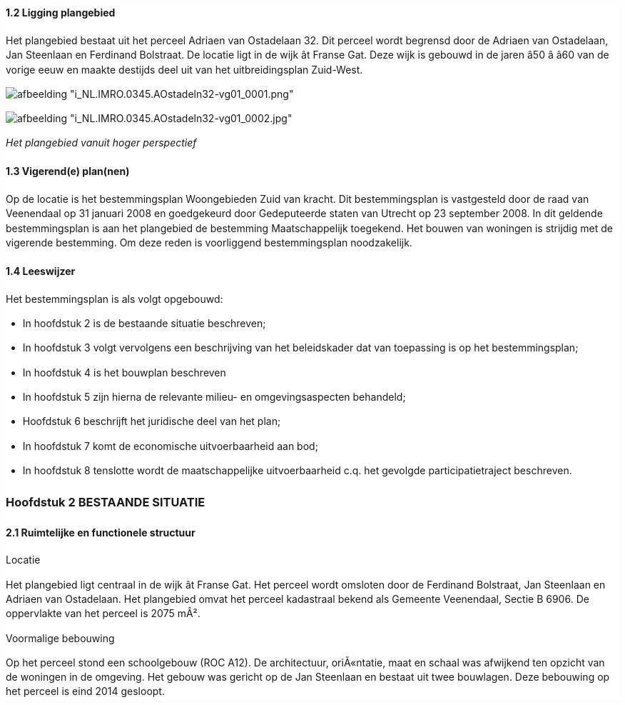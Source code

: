 #### 1\.2 Ligging plangebied

Het plangebied bestaat uit het perceel Adriaen van Ostadelaan 32\. Dit perceel wordt begrensd door de Adriaen van Ostadelaan, Jan Steenlaan en Ferdinand Bolstraat. De locatie ligt in de wijk ât Franse Gat. Deze wijk is gebouwd in de jaren â50 â â60 van de vorige eeuw en maakte destijds deel uit van het uitbreidingsplan Zuid\-West.

![afbeelding "i_NL.IMRO.0345.AOstadeln32-vg01_0001.png"](i_NL.IMRO.0345.AOstadeln32-vg01_0001.png)

![afbeelding "i_NL.IMRO.0345.AOstadeln32-vg01_0002.jpg"](i_NL.IMRO.0345.AOstadeln32-vg01_0002.jpg)

*Het plangebied vanuit hoger perspectief*

#### 1\.3 Vigerend(e) plan(nen)

Op de locatie is het bestemmingsplan Woongebieden Zuid van kracht. Dit bestemmingsplan is vastgesteld door de raad van Veenendaal op 31 januari 2008 en goedgekeurd door Gedeputeerde staten van Utrecht op 23 september 2008\. In dit geldende bestemmingsplan is aan het plangebied de bestemming Maatschappelijk toegekend. Het bouwen van woningen is strijdig met de vigerende bestemming. Om deze reden is voorliggend bestemmingsplan noodzakelijk.

#### 1\.4 Leeswijzer

Het bestemmingsplan is als volgt opgebouwd:

* In hoofdstuk 2 is de bestaande situatie beschreven;

* In hoofdstuk 3 volgt vervolgens een beschrijving van het beleidskader dat van toepassing is op het bestemmingsplan;

* In hoofdstuk 4 is het bouwplan beschreven

* In hoofdstuk 5 zijn hierna de relevante milieu\- en omgevingsaspecten behandeld;

* Hoofdstuk 6 beschrijft het juridische deel van het plan;

* In hoofdstuk 7 komt de economische uitvoerbaarheid aan bod;

* In hoofdstuk 8 tenslotte wordt de maatschappelijke uitvoerbaarheid c.q. het gevolgde participatietraject beschreven.

### Hoofdstuk 2 BESTAANDE SITUATIE

#### 2\.1 Ruimtelijke en functionele structuur

Locatie

Het plangebied ligt centraal in de wijk ât Franse Gat. Het perceel wordt omsloten door de Ferdinand Bolstraat, Jan Steenlaan en Adriaen van Ostadelaan. Het plangebied omvat het perceel kadastraal bekend als Gemeente Veenendaal, Sectie B 6906\. De oppervlakte van het perceel is 2075 mÂ².

Voormalige bebouwing

Op het perceel stond een schoolgebouw (ROC A12\). De architectuur, oriÃ«ntatie, maat en schaal was afwijkend ten opzicht van de woningen in de omgeving. Het gebouw was gericht op de Jan Steenlaan en bestaat uit twee bouwlagen. Deze bebouwing op het perceel is eind 2014 gesloopt.
